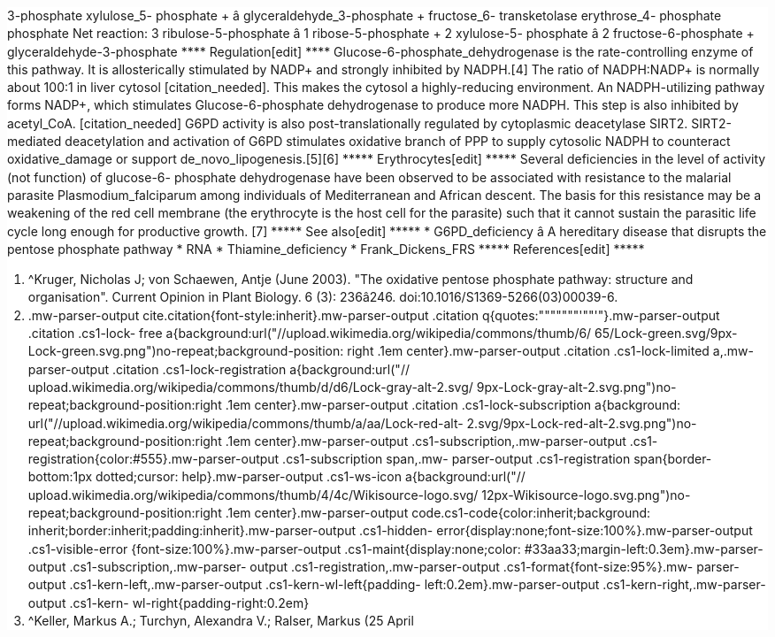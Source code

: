 3-phosphate
xylulose_5-
phosphate +    â glyceraldehyde_3-phosphate + fructose_6-      transketolase
erythrose_4-   phosphate
phosphate
Net reaction: 3 ribulose-5-phosphate â 1 ribose-5-phosphate + 2 xylulose-5-
phosphate â 2 fructose-6-phosphate + glyceraldehyde-3-phosphate
**** Regulation[edit] ****
Glucose-6-phosphate_dehydrogenase is the rate-controlling enzyme of this
pathway. It is allosterically stimulated by NADP+ and strongly inhibited by
NADPH.[4] The ratio of NADPH:NADP+ is normally about 100:1 in liver cytosol
[citation_needed]. This makes the cytosol a highly-reducing environment. An
NADPH-utilizing pathway forms NADP+, which stimulates Glucose-6-phosphate
dehydrogenase to produce more NADPH. This step is also inhibited by acetyl_CoA.
[citation_needed]
G6PD activity is also post-translationally regulated by cytoplasmic deacetylase
SIRT2. SIRT2-mediated deacetylation and activation of G6PD stimulates oxidative
branch of PPP to supply cytosolic NADPH to counteract oxidative_damage or
support de_novo_lipogenesis.[5][6]
***** Erythrocytes[edit] *****
Several deficiencies in the level of activity (not function) of glucose-6-
phosphate dehydrogenase have been observed to be associated with resistance to
the malarial parasite Plasmodium_falciparum among individuals of Mediterranean
and African descent. The basis for this resistance may be a weakening of the
red cell membrane (the erythrocyte is the host cell for the parasite) such that
it cannot sustain the parasitic life cycle long enough for productive growth.
[7]
***** See also[edit] *****
    * G6PD_deficiency â A hereditary disease that disrupts the pentose
      phosphate pathway
    * RNA
    * Thiamine_deficiency
    * Frank_Dickens_FRS
***** References[edit] *****
   1. ^Kruger, Nicholas J; von Schaewen, Antje (June 2003). "The oxidative
      pentose phosphate pathway: structure and organisation". Current Opinion
      in Plant Biology. 6 (3): 236â246. doi:10.1016/S1369-5266(03)00039-6.
   2. .mw-parser-output cite.citation{font-style:inherit}.mw-parser-output
      .citation q{quotes:"\"""\"""'""'"}.mw-parser-output .citation .cs1-lock-
      free a{background:url("//upload.wikimedia.org/wikipedia/commons/thumb/6/
      65/Lock-green.svg/9px-Lock-green.svg.png")no-repeat;background-position:
      right .1em center}.mw-parser-output .citation .cs1-lock-limited a,.mw-
      parser-output .citation .cs1-lock-registration a{background:url("//
      upload.wikimedia.org/wikipedia/commons/thumb/d/d6/Lock-gray-alt-2.svg/
      9px-Lock-gray-alt-2.svg.png")no-repeat;background-position:right .1em
      center}.mw-parser-output .citation .cs1-lock-subscription a{background:
      url("//upload.wikimedia.org/wikipedia/commons/thumb/a/aa/Lock-red-alt-
      2.svg/9px-Lock-red-alt-2.svg.png")no-repeat;background-position:right
      .1em center}.mw-parser-output .cs1-subscription,.mw-parser-output .cs1-
      registration{color:#555}.mw-parser-output .cs1-subscription span,.mw-
      parser-output .cs1-registration span{border-bottom:1px dotted;cursor:
      help}.mw-parser-output .cs1-ws-icon a{background:url("//
      upload.wikimedia.org/wikipedia/commons/thumb/4/4c/Wikisource-logo.svg/
      12px-Wikisource-logo.svg.png")no-repeat;background-position:right .1em
      center}.mw-parser-output code.cs1-code{color:inherit;background:
      inherit;border:inherit;padding:inherit}.mw-parser-output .cs1-hidden-
      error{display:none;font-size:100%}.mw-parser-output .cs1-visible-error
      {font-size:100%}.mw-parser-output .cs1-maint{display:none;color:
      #33aa33;margin-left:0.3em}.mw-parser-output .cs1-subscription,.mw-parser-
      output .cs1-registration,.mw-parser-output .cs1-format{font-size:95%}.mw-
      parser-output .cs1-kern-left,.mw-parser-output .cs1-kern-wl-left{padding-
      left:0.2em}.mw-parser-output .cs1-kern-right,.mw-parser-output .cs1-kern-
      wl-right{padding-right:0.2em}
   3. ^Keller, Markus A.; Turchyn, Alexandra V.; Ralser, Markus (25 April